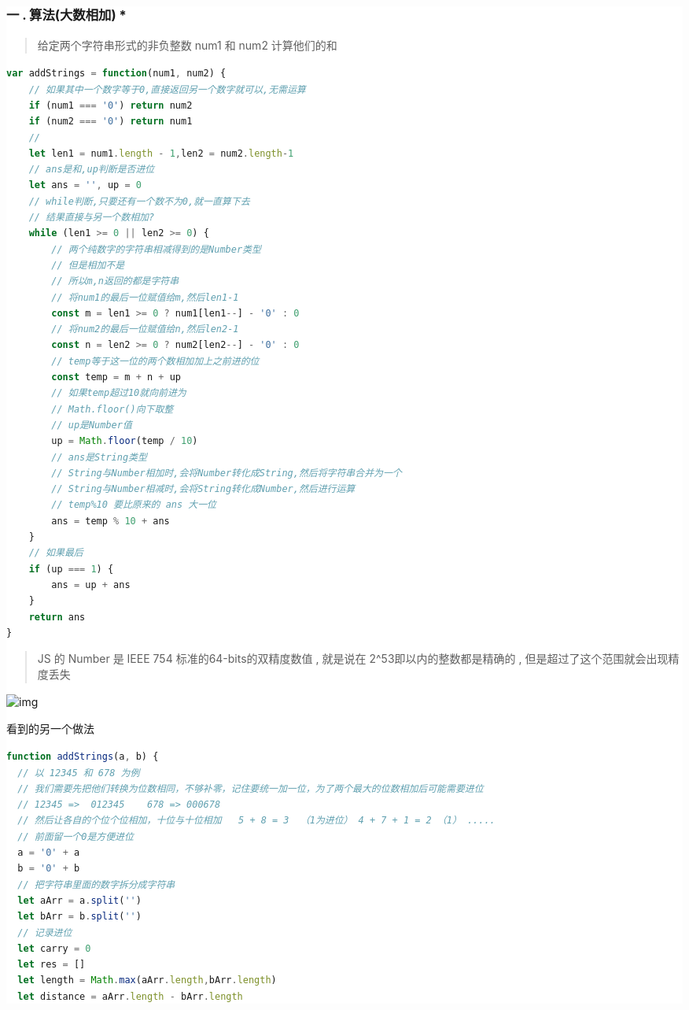 ### 一 . 算法(大数相加) *

> 给定两个字符串形式的非负整数 num1 和 num2 计算他们的和

````js
var addStrings = function(num1, num2) {
    // 如果其中一个数字等于0,直接返回另一个数字就可以,无需运算
    if (num1 === '0') return num2
    if (num2 === '0') return num1
    // 
    let len1 = num1.length - 1,len2 = num2.length-1
    // ans是和,up判断是否进位
    let ans = '', up = 0
    // while判断,只要还有一个数不为0,就一直算下去
    // 结果直接与另一个数相加?
    while (len1 >= 0 || len2 >= 0) {
        // 两个纯数字的字符串相减得到的是Number类型
        // 但是相加不是
        // 所以m,n返回的都是字符串
        // 将num1的最后一位赋值给m,然后len1-1
        const m = len1 >= 0 ? num1[len1--] - '0' : 0
        // 将num2的最后一位赋值给n,然后len2-1
        const n = len2 >= 0 ? num2[len2--] - '0' : 0
        // temp等于这一位的两个数相加加上之前进的位
        const temp = m + n + up
        // 如果temp超过10就向前进为
        // Math.floor()向下取整
        // up是Number值
        up = Math.floor(temp / 10)
        // ans是String类型
        // String与Number相加时,会将Number转化成String,然后将字符串合并为一个
        // String与Number相减时,会将String转化成Number,然后进行运算
        // temp%10 要比原来的 ans 大一位
        ans = temp % 10 + ans
    }
    // 如果最后
    if (up === 1) {
        ans = up + ans
    }
    return ans
}
````

> JS 的 Number 是 IEEE 754 标准的64-bits的双精度数值 , 就是说在 2^53即以内的整数都是精确的 , 但是超过了这个范围就会出现精度丢失

![img](https://upload-images.jianshu.io/upload_images/14717762-124c9e8a1ca5082f.png?imageMogr2/auto-orient/strip|imageView2/2/format/webp)

看到的另一个做法

````js
function addStrings(a, b) {
  // 以 12345 和 678 为例
  // 我们需要先把他们转换为位数相同，不够补零，记住要统一加一位，为了两个最大的位数相加后可能需要进位
  // 12345 =>  012345    678 => 000678
  // 然后让各自的个位个位相加，十位与十位相加   5 + 8 = 3  （1为进位） 4 + 7 + 1 = 2 （1） .....
  // 前面留一个0是方便进位
  a = '0' + a 
  b = '0' + b
  // 把字符串里面的数字拆分成字符串
  let aArr = a.split('')
  let bArr = b.split('')
  // 记录进位
  let carry = 0
  let res = []
  let length = Math.max(aArr.length,bArr.length)
  let distance = aArr.length - bArr.length
````